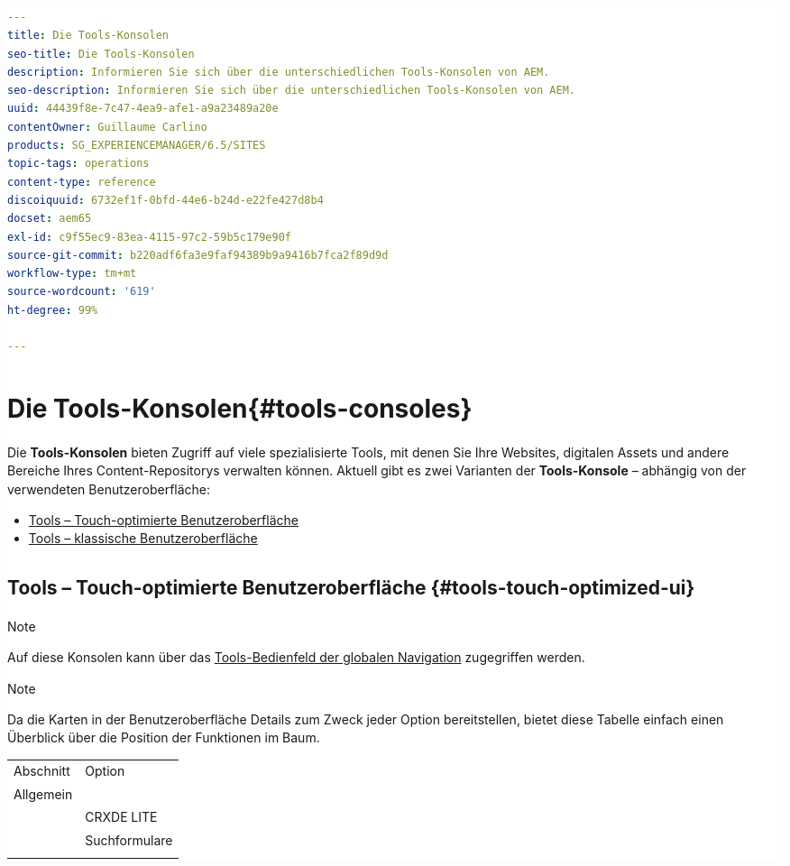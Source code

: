 ```yaml
---
title: Die Tools-Konsolen
seo-title: Die Tools-Konsolen
description: Informieren Sie sich über die unterschiedlichen Tools-Konsolen von AEM.
seo-description: Informieren Sie sich über die unterschiedlichen Tools-Konsolen von AEM.
uuid: 44439f8e-7c47-4ea9-afe1-a9a23489a20e
contentOwner: Guillaume Carlino
products: SG_EXPERIENCEMANAGER/6.5/SITES
topic-tags: operations
content-type: reference
discoiquuid: 6732ef1f-0bfd-44e6-b24d-e22fe427d8b4
docset: aem65
exl-id: c9f55ec9-83ea-4115-97c2-59b5c179e90f
source-git-commit: b220adf6fa3e9faf94389b9a9416b7fca2f89d9d
workflow-type: tm+mt
source-wordcount: '619'
ht-degree: 99%

---
```


# Die Tools-Konsolen{#tools-consoles}

Die **Tools-Konsolen** bieten Zugriff auf viele spezialisierte Tools, mit denen Sie Ihre Websites, digitalen Assets und andere Bereiche Ihres Content-Repositorys verwalten können. Aktuell gibt es zwei Varianten der **Tools-Konsole** – abhängig von der verwendeten Benutzeroberfläche:

* [Tools – Touch-optimierte Benutzeroberfläche](#tools-touch-optimized-ui)
* [Tools – klassische Benutzeroberfläche](#tools-classic-ui)

## Tools – Touch-optimierte Benutzeroberfläche {#tools-touch-optimized-ui}

>[!NOTE]
>
>Auf diese Konsolen kann über das [Tools-Bedienfeld der globalen Navigation](/help/sites-authoring/basic-handling.md#tools-panel) zugegriffen werden.

>[!NOTE]
>
>Da die Karten in der Benutzeroberfläche Details zum Zweck jeder Option bereitstellen, bietet diese Tabelle einfach einen Überblick über die Position der Funktionen im Baum.

<table>
 <tbody>
  <tr>
   <td>Abschnitt</td>
   <td>Option</td>
  </tr>
  <tr>
   <td>Allgemein</td>
   <td> </td>
  </tr>
  <tr>
   <td> </td>
   <td>CRXDE LITE</td>
  </tr>
  <tr>
   <td> </td>
   <td>Suchformulare<br /> </td>
  </tr>
  <tr>
   <td> </td>